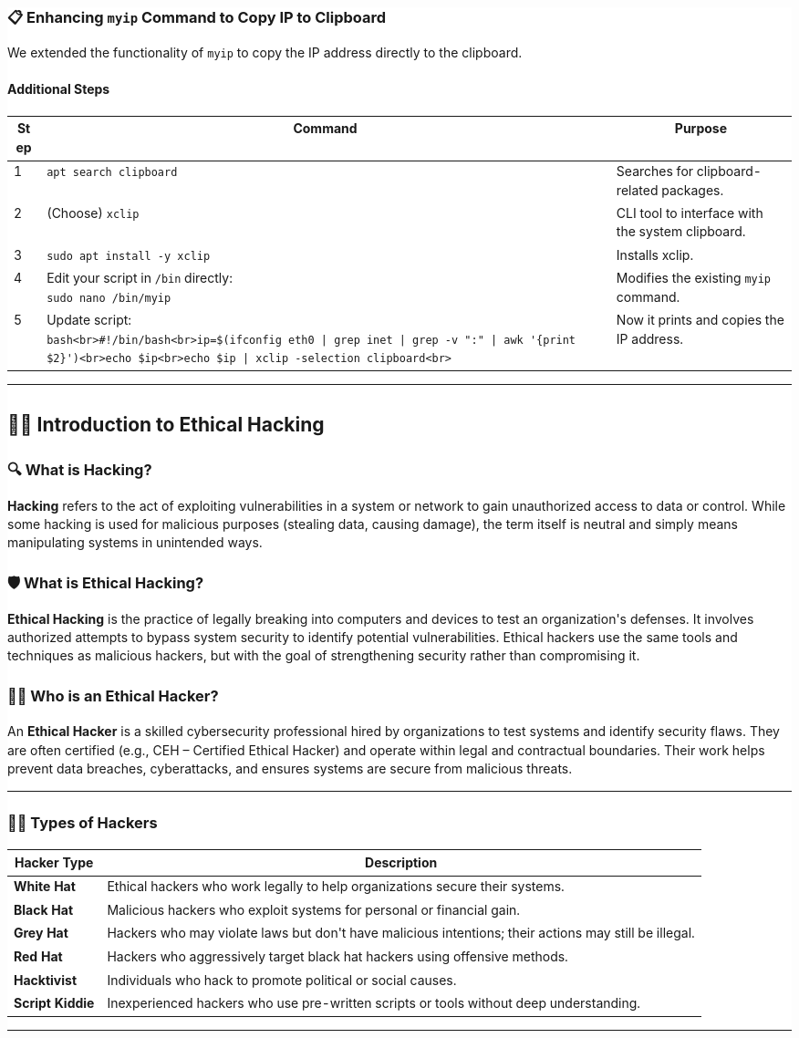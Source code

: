 
### 📋 Enhancing `myip` Command to Copy IP to Clipboard

We extended the functionality of `myip` to copy the IP address directly to the clipboard.

#### Additional Steps

| Step | Command | Purpose |
|------|---------|---------|
| 1 | `apt search clipboard` | Searches for clipboard-related packages. |
| 2 | (Choose) `xclip` | CLI tool to interface with the system clipboard. |
| 3 | `sudo apt install -y xclip` | Installs xclip. |
| 4 | Edit your script in `/bin` directly:<br>`sudo nano /bin/myip` | Modifies the existing `myip` command. |
| 5 | Update script:<br>```bash<br>#!/bin/bash<br>ip=$(ifconfig eth0 \| grep inet \| grep -v ":" \| awk '{print $2}')<br>echo $ip<br>echo $ip \| xclip -selection clipboard<br>``` | Now it prints and copies the IP address. |

---

## 🧑‍💻 Introduction to Ethical Hacking

### 🔍 What is Hacking?

**Hacking** refers to the act of exploiting vulnerabilities in a system or network to gain unauthorized access to data or control. While some hacking is used for malicious purposes (stealing data, causing damage), the term itself is neutral and simply means manipulating systems in unintended ways.

### 🛡️ What is Ethical Hacking?

**Ethical Hacking** is the practice of legally breaking into computers and devices to test an organization's defenses. It involves authorized attempts to bypass system security to identify potential vulnerabilities. Ethical hackers use the same tools and techniques as malicious hackers, but with the goal of strengthening security rather than compromising it.

### 👨‍💼 Who is an Ethical Hacker?

An **Ethical Hacker** is a skilled cybersecurity professional hired by organizations to test systems and identify security flaws. They are often certified (e.g., CEH – Certified Ethical Hacker) and operate within legal and contractual boundaries. Their work helps prevent data breaches, cyberattacks, and ensures systems are secure from malicious threats.

---

### 🧑‍🎓 Types of Hackers

| Hacker Type | Description |
|-------------|-------------|
| **White Hat** | Ethical hackers who work legally to help organizations secure their systems. |
| **Black Hat** | Malicious hackers who exploit systems for personal or financial gain. |
| **Grey Hat** | Hackers who may violate laws but don't have malicious intentions; their actions may still be illegal. |
| **Red Hat** | Hackers who aggressively target black hat hackers using offensive methods. |
| **Hacktivist** | Individuals who hack to promote political or social causes. |
| **Script Kiddie** | Inexperienced hackers who use pre-written scripts or tools without deep understanding. |

---